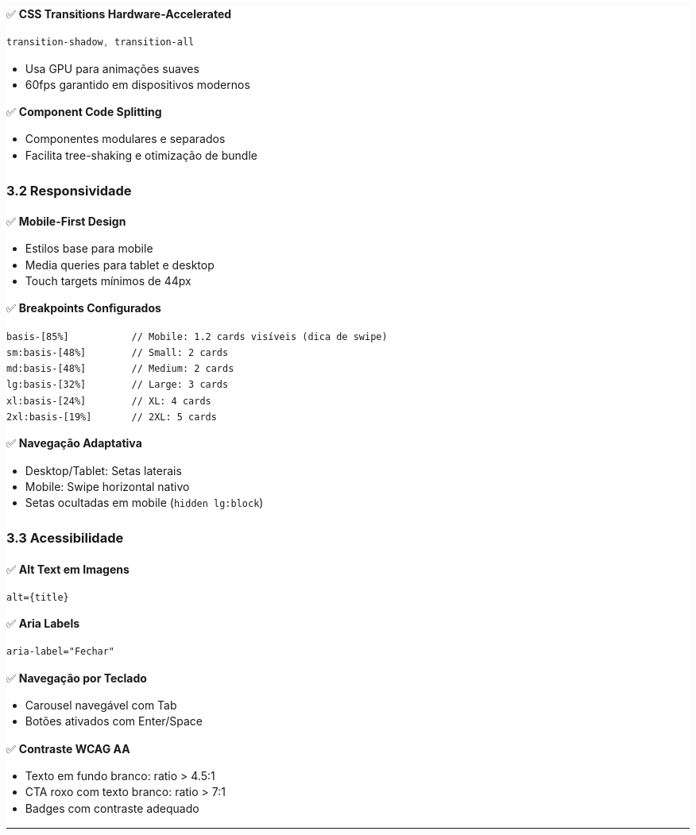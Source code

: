 ✅ **CSS Transitions Hardware-Accelerated**
```css
transition-shadow, transition-all
```
- Usa GPU para animações suaves
- 60fps garantido em dispositivos modernos

✅ **Component Code Splitting**
- Componentes modulares e separados
- Facilita tree-shaking e otimização de bundle

### 3.2 Responsividade

✅ **Mobile-First Design**
- Estilos base para mobile
- Media queries para tablet e desktop
- Touch targets mínimos de 44px

✅ **Breakpoints Configurados**
```tsx
basis-[85%]           // Mobile: 1.2 cards visíveis (dica de swipe)
sm:basis-[48%]        // Small: 2 cards
md:basis-[48%]        // Medium: 2 cards
lg:basis-[32%]        // Large: 3 cards
xl:basis-[24%]        // XL: 4 cards
2xl:basis-[19%]       // 2XL: 5 cards
```

✅ **Navegação Adaptativa**
- Desktop/Tablet: Setas laterais
- Mobile: Swipe horizontal nativo
- Setas ocultadas em mobile (`hidden lg:block`)

### 3.3 Acessibilidade

✅ **Alt Text em Imagens**
```tsx
alt={title}
```

✅ **Aria Labels**
```tsx
aria-label="Fechar"
```

✅ **Navegação por Teclado**
- Carousel navegável com Tab
- Botões ativados com Enter/Space

✅ **Contraste WCAG AA**
- Texto em fundo branco: ratio > 4.5:1
- CTA roxo com texto branco: ratio > 7:1
- Badges com contraste adequado

---
